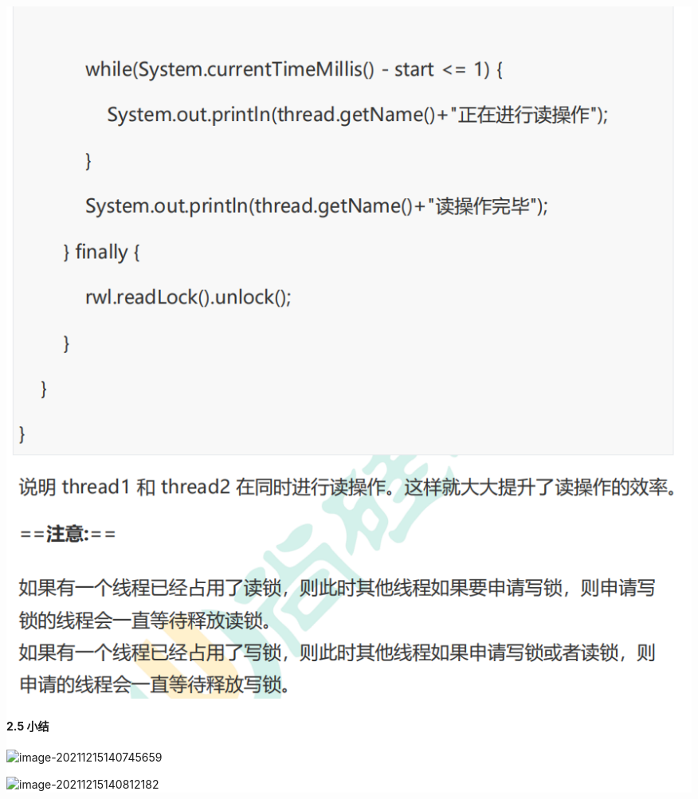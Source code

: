 ![image-20211215140704521](image/readwritelock8.png)

#### 2.5 小结

![image-20211215140745659](image/lock和synchronized1.png)

![image-20211215140812182](image/lock和synchronized2.png)

